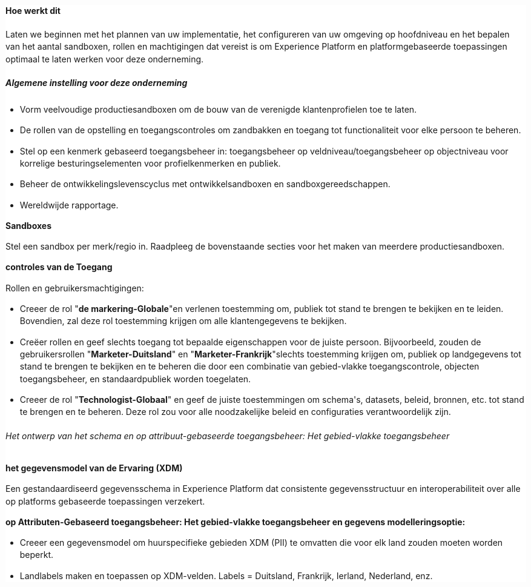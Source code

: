 #### Hoe werkt dit

Laten we beginnen met het plannen van uw implementatie, het configureren van uw omgeving op hoofdniveau en het bepalen van het aantal sandboxen, rollen en machtigingen dat vereist is om Experience Platform en platformgebaseerde toepassingen optimaal te laten werken voor deze onderneming.

##### Algemene instelling voor deze onderneming

- Vorm veelvoudige productiesandboxen om de bouw van de verenigde klantenprofielen toe te laten.

- De rollen van de opstelling en toegangscontroles om zandbakken en toegang tot functionaliteit voor elke persoon te beheren.

- Stel op een kenmerk gebaseerd toegangsbeheer in: toegangsbeheer op veldniveau/toegangsbeheer op objectniveau voor korrelige besturingselementen voor profielkenmerken en publiek.

- Beheer de ontwikkelingslevenscyclus met ontwikkelsandboxen en sandboxgereedschappen.

- Wereldwijde rapportage.

**Sandboxes**

Stel een sandbox per merk/regio in. Raadpleeg de bovenstaande secties voor het maken van meerdere productiesandboxen.

**controles van de Toegang**

Rollen en gebruikersmachtigingen:

- Creeer de rol &quot;**de markering-Globale**&quot;en verlenen toestemming om, publiek tot stand te brengen te bekijken en te leiden. Bovendien, zal deze rol toestemming krijgen om alle klantengegevens te bekijken.

- Creëer rollen en geef slechts toegang tot bepaalde eigenschappen voor de juiste persoon. Bijvoorbeeld, zouden de gebruikersrollen &quot;**Marketer-Duitsland**&quot; en &quot;**Marketer-Frankrijk**&quot;slechts toestemming krijgen om, publiek op landgegevens tot stand te brengen te bekijken en te beheren die door een combinatie van gebied-vlakke toegangscontrole, objecten toegangsbeheer, en standaardpubliek worden toegelaten.

- Creeer de rol &quot;**Technologist-Globaal**&quot; en geef de juiste toestemmingen om schema&#39;s, datasets, beleid, bronnen, etc. tot stand te brengen en te beheren. Deze rol zou voor alle noodzakelijke beleid en configuraties verantwoordelijk zijn.

###### Het ontwerp van het schema en op attribuut-gebaseerde toegangsbeheer: Het gebied-vlakke toegangsbeheer

**het gegevensmodel van de Ervaring (XDM)**

Een gestandaardiseerd gegevensschema in Experience Platform dat consistente gegevensstructuur en interoperabiliteit over alle op platforms gebaseerde toepassingen verzekert.

**op Attributen-Gebaseerd toegangsbeheer: Het gebied-vlakke toegangsbeheer en gegevens modelleringsoptie:**

- Creeer een gegevensmodel om huurspecifieke gebieden XDM (PII) te omvatten die voor elk land zouden moeten worden beperkt.

- Landlabels maken en toepassen op XDM-velden. Labels = Duitsland, Frankrijk, Ierland, Nederland, enz.
